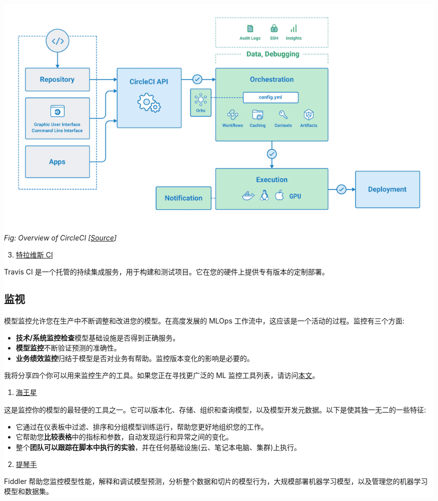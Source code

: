 ![Computer vision tools - CircleCI](img/1a886409b645674f2dbbc42524c8423f.png)

*Fig: Overview of CircleCI [[Source](https://web.archive.org/web/20230117104424/https://circleci.com/docs/2.0/about-circleci/)]*

3.  [特拉维斯 CI](https://web.archive.org/web/20230117104424/https://docs.travis-ci.com/)

Travis CI 是一个托管的持续集成服务，用于构建和测试项目。它在您的硬件上提供专有版本的定制部署。

## 监视

模型监控允许您在生产中不断调整和改进您的模型。在高度发展的 MLOps 工作流中，这应该是一个活动的过程。监控有三个方面:

*   **技术/系统监控检查**模型基础设施是否得到正确服务。
*   **模型监控**不断验证预测的准确性。
*   **业务绩效监控**归结于模型是否对业务有帮助。监控版本变化的影响是必要的。

我将分享四个你可以用来监控生产的工具。如果您正在寻找更广泛的 ML 监控工具列表，请访问[本文](/web/20230117104424/https://neptune.ai/blog/ml-model-monitoring-best-tools)。

1.  [海王星](https://web.archive.org/web/20230117104424/https://neptune.ai/)

这是监控你的模型的最轻便的工具之一。它可以版本化、存储、组织和查询模型，以及模型开发元数据。以下是使其独一无二的一些特征:

*   它通过在仪表板中过滤、排序和分组模型训练运行，帮助您更好地组织您的工作。
*   它帮助您**比较表格**中的指标和参数，自动发现运行和异常之间的变化。
*   整个**团队可以跟踪在脚本中执行的实验**，并在任何基础设施(云、笔记本电脑、集群)上执行。

2.  [提琴手](https://web.archive.org/web/20230117104424/https://www.fiddler.ai/)

Fiddler 帮助您监控模型性能，解释和调试模型预测，分析整个数据和切片的模型行为，大规模部署机器学习模型，以及管理您的机器学习模型和数据集。
